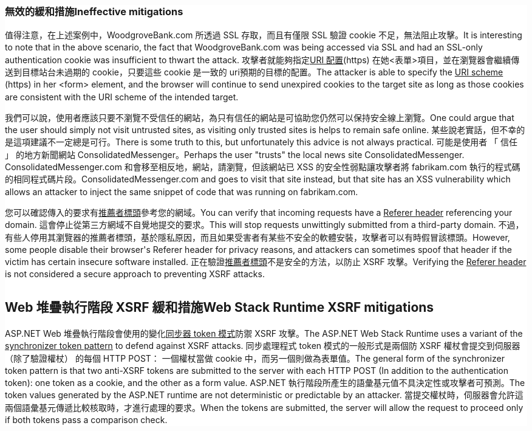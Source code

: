 ### <a name="ineffective-mitigations"></a><span data-ttu-id="9efcf-128">無效的緩和措施</span><span class="sxs-lookup"><span data-stu-id="9efcf-128">Ineffective mitigations</span></span>

<span data-ttu-id="9efcf-129">值得注意，在上述案例中，WoodgroveBank.com 所透過 SSL 存取，而且有僅限 SSL 驗證 cookie 不足，無法阻止攻擊。</span><span class="sxs-lookup"><span data-stu-id="9efcf-129">It is interesting to note that in the above scenario, the fact that WoodgroveBank.com was being accessed via SSL and had an SSL-only authentication cookie was insufficient to thwart the attack.</span></span> <span data-ttu-id="9efcf-130">攻擊者就能夠指定[URI 配置](http://en.wikipedia.org/wiki/URI_scheme)(https) 在她&lt;表單&gt;項目，並在瀏覽器會繼續傳送到目標站台未過期的 cookie，只要這些 cookie 是一致的 uri預期的目標的配置。</span><span class="sxs-lookup"><span data-stu-id="9efcf-130">The attacker is able to specify the [URI scheme](http://en.wikipedia.org/wiki/URI_scheme) (https) in her &lt;form&gt; element, and the browser will continue to send unexpired cookies to the target site as long as those cookies are consistent with the URI scheme of the intended target.</span></span>

<span data-ttu-id="9efcf-131">我們可以說，使用者應該只要不瀏覽不受信任的網站，為只有信任的網站是可協助您仍然可以保持安全線上瀏覽。</span><span class="sxs-lookup"><span data-stu-id="9efcf-131">One could argue that the user should simply not visit untrusted sites, as visiting only trusted sites is helps to remain safe online.</span></span> <span data-ttu-id="9efcf-132">某些說老實話，但不幸的是這項建議不一定總是可行。</span><span class="sxs-lookup"><span data-stu-id="9efcf-132">There is some truth to this, but unfortunately this advice is not always practical.</span></span> <span data-ttu-id="9efcf-133">可能是使用者 「 信任 」 的地方新聞網站 ConsolidatedMessenger。</span><span class="sxs-lookup"><span data-stu-id="9efcf-133">Perhaps the user "trusts" the local news site ConsolidatedMessenger.</span></span> <span data-ttu-id="9efcf-134">ConsolidatedMessenger.com 和會移至相反地，網站，請瀏覽，但該網站已 XSS 的安全性弱點讓攻擊者將 fabrikam.com 執行的程式碼的相同程式碼片段。</span><span class="sxs-lookup"><span data-stu-id="9efcf-134">ConsolidatedMessenger.com and goes to visit that site instead, but that site has an XSS vulnerability which allows an attacker to inject the same snippet of code that was running on fabrikam.com.</span></span>

<span data-ttu-id="9efcf-135">您可以確認傳入的要求有[推薦者標頭](http://www.w3.org/Protocols/HTTP/HTRQ_Headers.html#z14)參考您的網域。</span><span class="sxs-lookup"><span data-stu-id="9efcf-135">You can verify that incoming requests have a [Referer header](http://www.w3.org/Protocols/HTTP/HTRQ_Headers.html#z14) referencing your domain.</span></span> <span data-ttu-id="9efcf-136">這會停止從第三方網域不自覺地提交的要求。</span><span class="sxs-lookup"><span data-stu-id="9efcf-136">This will stop requests unwittingly submitted from a third-party domain.</span></span> <span data-ttu-id="9efcf-137">不過，有些人停用其瀏覽器的推薦者標頭，基於隱私原因，而且如果受害者有某些不安全的軟體安裝，攻擊者可以有時假冒該標頭。</span><span class="sxs-lookup"><span data-stu-id="9efcf-137">However, some people disable their browser's Referer header for privacy reasons, and attackers can sometimes spoof that header if the victim has certain insecure software installed.</span></span> <span data-ttu-id="9efcf-138">正在驗證[推薦者標頭](http://www.w3.org/Protocols/HTTP/HTRQ_Headers.html#z14)不是安全的方法，以防止 XSRF 攻擊。</span><span class="sxs-lookup"><span data-stu-id="9efcf-138">Verifying the [Referer header](http://www.w3.org/Protocols/HTTP/HTRQ_Headers.html#z14) is not considered a secure approach to preventing XSRF attacks.</span></span>

## <a name="web-stack-runtime-xsrf-mitigations"></a><span data-ttu-id="9efcf-139">Web 堆疊執行階段 XSRF 緩和措施</span><span class="sxs-lookup"><span data-stu-id="9efcf-139">Web Stack Runtime XSRF mitigations</span></span>

<span data-ttu-id="9efcf-140">ASP.NET Web 堆疊執行階段會使用的變化[同步器 token 模式](https://www.owasp.org/index.php/Cross-Site_Request_Forgery_(CSRF)_Prevention_Cheat_Sheet#General_Recommendation:_Synchronizer_Token_Pattern)防禦 XSRF 攻擊。</span><span class="sxs-lookup"><span data-stu-id="9efcf-140">The ASP.NET Web Stack Runtime uses a variant of the [synchronizer token pattern](https://www.owasp.org/index.php/Cross-Site_Request_Forgery_(CSRF)_Prevention_Cheat_Sheet#General_Recommendation:_Synchronizer_Token_Pattern) to defend against XSRF attacks.</span></span> <span data-ttu-id="9efcf-141">同步處理程式 token 模式的一般形式是兩個防 XSRF 權杖會提交到伺服器 （除了驗證權杖） 的每個 HTTP POST： 一個權杖當做 cookie 中，而另一個則做為表單值。</span><span class="sxs-lookup"><span data-stu-id="9efcf-141">The general form of the synchronizer token pattern is that two anti-XSRF tokens are submitted to the server with each HTTP POST (In addition to the authentication token): one token as a cookie, and the other as a form value.</span></span> <span data-ttu-id="9efcf-142">ASP.NET 執行階段所產生的語彙基元值不具決定性或攻擊者可預測。</span><span class="sxs-lookup"><span data-stu-id="9efcf-142">The token values generated by the ASP.NET runtime are not deterministic or predictable by an attacker.</span></span> <span data-ttu-id="9efcf-143">當提交權杖時，伺服器會允許這兩個語彙基元傳遞比較核取時，才進行處理的要求。</span><span class="sxs-lookup"><span data-stu-id="9efcf-143">When the tokens are submitted, the server will allow the request to proceed only if both tokens pass a comparison check.</span></span>
